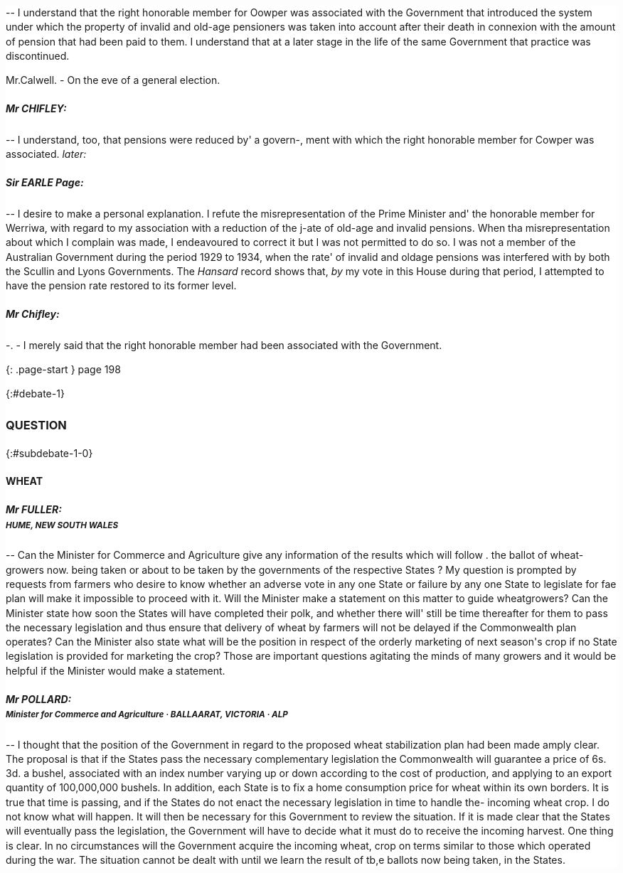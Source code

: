 -- I understand that the right honorable member for Oowper was associated with the Government that introduced the system under which the property of invalid and old-age pensioners was taken into account after their death in connexion with the amount of pension that had been paid to them. I understand that at a later stage in the life of the same Government that practice was discontinued. 

Mr.Calwell. - On the eve of a general election. 

##### Mr CHIFLEY:

-- I understand, too, that pensions were reduced by' a govern-, ment with which the right honorable member for Cowper was associated.  *later:* 

##### Sir EARLE Page:

--  I desire to make a personal explanation. I refute the misrepresentation of the Prime Minister and' the honorable member for Werriwa, with regard to my association with a reduction of the j-ate of old-age and invalid pensions. When tha misrepresentation about which I complain was made, I endeavoured to correct it but I was not permitted to do so. I was not a member of the Australian Government during the period 1929 to 1934, when the rate' of invalid and oldage pensions was interfered with by both the Scullin and Lyons Governments. The  *Hansard*  record shows that,  *by*  my vote in this House during that period, I attempted to have the pension rate restored to its former level. 

##### Mr Chifley:

-. -  I merely said that the right honorable member had been associated with the Government. 

{: .page-start }
page 198

{:#debate-1}
### QUESTION

{:#subdebate-1-0}
#### WHEAT

##### Mr FULLER:<br><small class="text-muted">HUME, NEW SOUTH WALES</small>

-- Can the Minister for Commerce and Agriculture give any information of the results which will follow . the ballot of wheat-growers now. being taken or about to be taken by the governments of the respective States ? My question is prompted by requests  from farmers who desire to know whether an adverse vote in any one State or failure by any one State to legislate for fae plan will make it impossible to proceed with it. Will the Minister make a statement on this matter to guide wheatgrowers? Can the Minister state how soon the States will have completed their polk, and whether there will' still be time thereafter for them to pass the necessary legislation and thus ensure that delivery of wheat by farmers will not be delayed if the Commonwealth plan operates? Can the Minister also state what will be the position in respect of the orderly marketing of next season's crop if no State legislation is provided for marketing the crop? Those are important questions agitating the minds of many growers and it would be helpful if the Minister would make a statement. 

##### Mr POLLARD:<br><small class="text-muted">Minister for Commerce and Agriculture &middot; BALLAARAT, VICTORIA &middot; ALP</small>

-- I thought that the position of the Government in regard to the proposed wheat stabilization plan had been made amply clear. The proposal is that if the States pass the necessary complementary legislation the Commonwealth will guarantee a price of 6s. 3d. a bushel, associated with an index number varying up or down according to the cost of production, and applying to an export quantity of 100,000,000 bushels. In addition, each State is to fix a home consumption price for wheat within its own borders. It is true that time is passing, and if the States do not enact the necessary legislation in time to handle the- incoming wheat crop. I do not know what will happen. It will then be necessary for this Government to review the situation. If it is made clear that the States will eventually pass the legislation, the Government will have to decide what it must do to receive the incoming harvest. One thing is clear. In no circumstances will the Government acquire the incoming wheat, crop on terms similar to those which operated during the war. The situation cannot be dealt with until we learn the result of tb,e ballots now being taken, in the States. 
